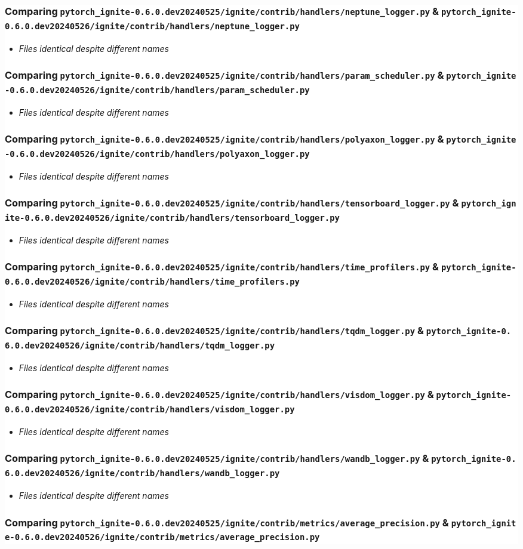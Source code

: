 ### Comparing `pytorch_ignite-0.6.0.dev20240525/ignite/contrib/handlers/neptune_logger.py` & `pytorch_ignite-0.6.0.dev20240526/ignite/contrib/handlers/neptune_logger.py`

 * *Files identical despite different names*

### Comparing `pytorch_ignite-0.6.0.dev20240525/ignite/contrib/handlers/param_scheduler.py` & `pytorch_ignite-0.6.0.dev20240526/ignite/contrib/handlers/param_scheduler.py`

 * *Files identical despite different names*

### Comparing `pytorch_ignite-0.6.0.dev20240525/ignite/contrib/handlers/polyaxon_logger.py` & `pytorch_ignite-0.6.0.dev20240526/ignite/contrib/handlers/polyaxon_logger.py`

 * *Files identical despite different names*

### Comparing `pytorch_ignite-0.6.0.dev20240525/ignite/contrib/handlers/tensorboard_logger.py` & `pytorch_ignite-0.6.0.dev20240526/ignite/contrib/handlers/tensorboard_logger.py`

 * *Files identical despite different names*

### Comparing `pytorch_ignite-0.6.0.dev20240525/ignite/contrib/handlers/time_profilers.py` & `pytorch_ignite-0.6.0.dev20240526/ignite/contrib/handlers/time_profilers.py`

 * *Files identical despite different names*

### Comparing `pytorch_ignite-0.6.0.dev20240525/ignite/contrib/handlers/tqdm_logger.py` & `pytorch_ignite-0.6.0.dev20240526/ignite/contrib/handlers/tqdm_logger.py`

 * *Files identical despite different names*

### Comparing `pytorch_ignite-0.6.0.dev20240525/ignite/contrib/handlers/visdom_logger.py` & `pytorch_ignite-0.6.0.dev20240526/ignite/contrib/handlers/visdom_logger.py`

 * *Files identical despite different names*

### Comparing `pytorch_ignite-0.6.0.dev20240525/ignite/contrib/handlers/wandb_logger.py` & `pytorch_ignite-0.6.0.dev20240526/ignite/contrib/handlers/wandb_logger.py`

 * *Files identical despite different names*

### Comparing `pytorch_ignite-0.6.0.dev20240525/ignite/contrib/metrics/average_precision.py` & `pytorch_ignite-0.6.0.dev20240526/ignite/contrib/metrics/average_precision.py`
